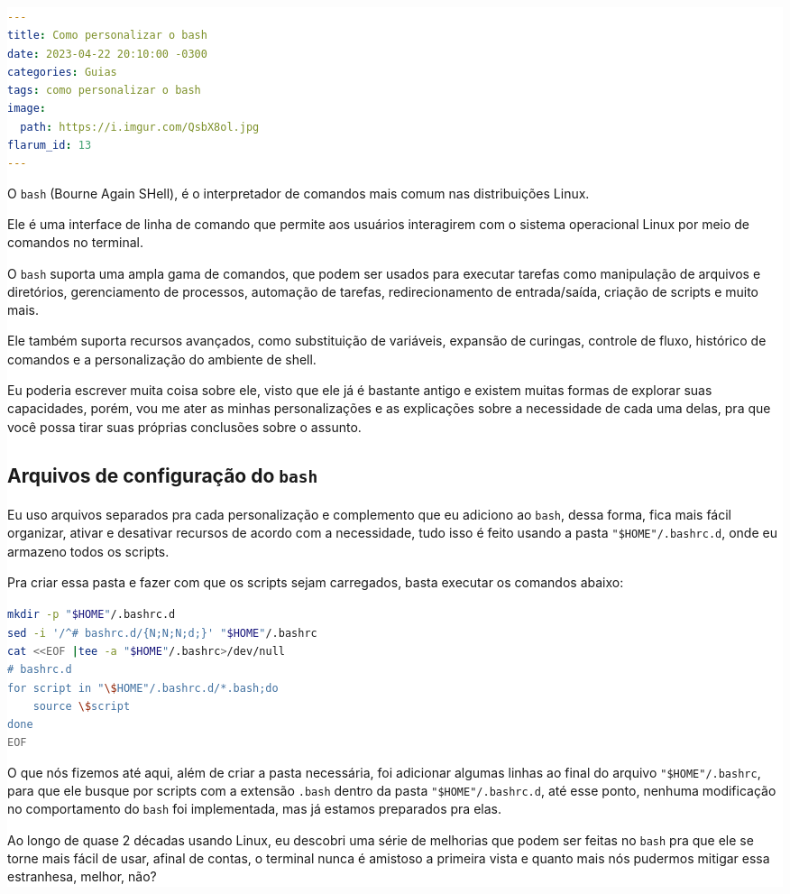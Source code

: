 ```yaml
---
title: Como personalizar o bash
date: 2023-04-22 20:10:00 -0300
categories: Guias
tags: como personalizar o bash
image:
  path: https://i.imgur.com/QsbX8ol.jpg
flarum_id: 13
---
```


O `bash` (Bourne Again SHell), é o interpretador de comandos mais comum nas distribuições Linux.

Ele é uma interface de linha de comando que permite aos usuários interagirem com o sistema operacional Linux por meio de comandos no terminal.

O `bash` suporta uma ampla gama de comandos, que podem ser usados para executar tarefas como manipulação de arquivos e diretórios, gerenciamento de processos, automação de tarefas, redirecionamento de entrada/saída, criação de scripts e muito mais.

Ele também suporta recursos avançados, como substituição de variáveis, expansão de curingas, controle de fluxo, histórico de comandos e a personalização do ambiente de shell.

Eu poderia escrever muita coisa sobre ele, visto que ele já é bastante antigo e existem muitas formas de explorar suas capacidades, porém, vou me ater as minhas personalizações e as explicações sobre a necessidade de cada uma delas, pra que você possa tirar suas próprias conclusões sobre o assunto.

## Arquivos de configuração do `bash`

Eu uso arquivos separados pra cada personalização e complemento que eu adiciono ao `bash`, dessa forma, fica mais fácil organizar, ativar e desativar recursos de acordo com a necessidade, tudo isso é feito usando a pasta `"$HOME"/.bashrc.d`, onde eu armazeno todos os scripts.

Pra criar essa pasta e fazer com que os scripts sejam carregados, basta executar os comandos abaixo:
```bash
mkdir -p "$HOME"/.bashrc.d
sed -i '/^# bashrc.d/{N;N;N;d;}' "$HOME"/.bashrc
cat <<EOF |tee -a "$HOME"/.bashrc>/dev/null
# bashrc.d
for script in "\$HOME"/.bashrc.d/*.bash;do
	source \$script
done
EOF
```

O que nós fizemos até aqui, além de criar a pasta necessária, foi adicionar algumas linhas ao final do arquivo `"$HOME"/.bashrc`, para que ele busque por scripts com a extensão `.bash` dentro da pasta `"$HOME"/.bashrc.d`, até esse ponto, nenhuma modificação no comportamento do `bash` foi implementada, mas já estamos preparados pra elas.

Ao longo de quase 2 décadas usando Linux, eu descobri uma série de melhorias que podem ser feitas no `bash` pra que ele se torne mais fácil de usar, afinal de contas, o terminal nunca é amistoso a primeira vista e quanto mais nós pudermos mitigar essa estranhesa, melhor, não?
